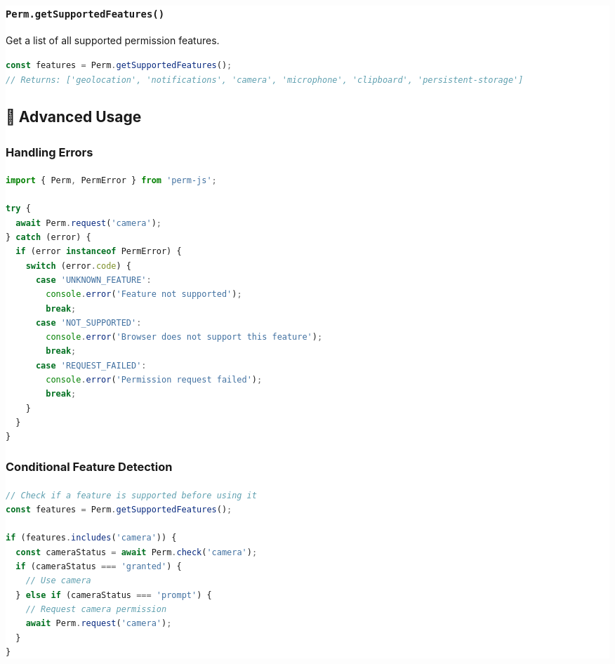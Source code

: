 ### `Perm.getSupportedFeatures()`

Get a list of all supported permission features.

```javascript
const features = Perm.getSupportedFeatures();
// Returns: ['geolocation', 'notifications', 'camera', 'microphone', 'clipboard', 'persistent-storage']
```

## 🎯 Advanced Usage

### Handling Errors

```javascript
import { Perm, PermError } from 'perm-js';

try {
  await Perm.request('camera');
} catch (error) {
  if (error instanceof PermError) {
    switch (error.code) {
      case 'UNKNOWN_FEATURE':
        console.error('Feature not supported');
        break;
      case 'NOT_SUPPORTED':
        console.error('Browser does not support this feature');
        break;
      case 'REQUEST_FAILED':
        console.error('Permission request failed');
        break;
    }
  }
}
```

### Conditional Feature Detection

```javascript
// Check if a feature is supported before using it
const features = Perm.getSupportedFeatures();

if (features.includes('camera')) {
  const cameraStatus = await Perm.check('camera');
  if (cameraStatus === 'granted') {
    // Use camera
  } else if (cameraStatus === 'prompt') {
    // Request camera permission
    await Perm.request('camera');
  }
}
```
